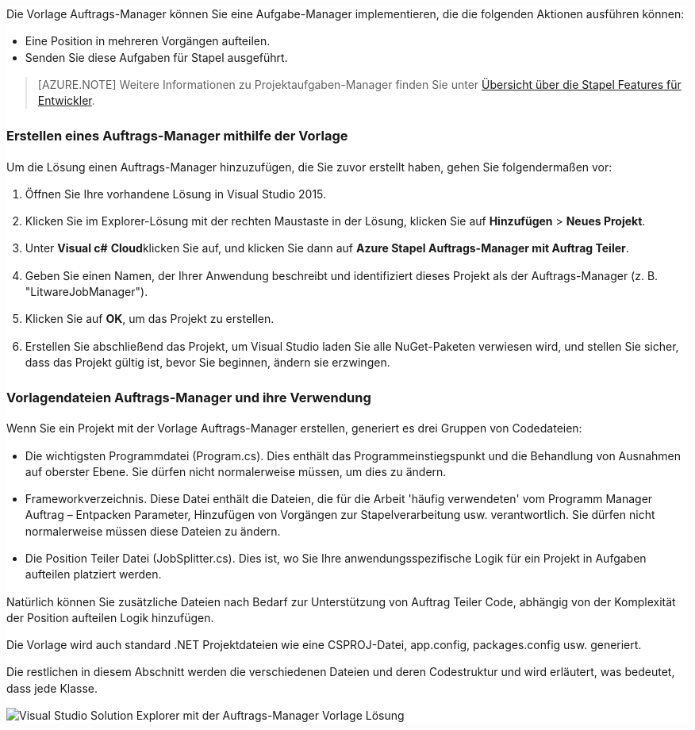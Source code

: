 Die Vorlage Auftrags-Manager können Sie eine Aufgabe-Manager implementieren, die die folgenden Aktionen ausführen können:

* Eine Position in mehreren Vorgängen aufteilen.
* Senden Sie diese Aufgaben für Stapel ausgeführt.

>[AZURE.NOTE] Weitere Informationen zu Projektaufgaben-Manager finden Sie unter [Übersicht über die Stapel Features für Entwickler](batch-api-basics.md#job-manager-task).

### <a name="create-a-job-manager-using-the-template"></a>Erstellen eines Auftrags-Manager mithilfe der Vorlage

Um die Lösung einen Auftrags-Manager hinzuzufügen, die Sie zuvor erstellt haben, gehen Sie folgendermaßen vor:

1. Öffnen Sie Ihre vorhandene Lösung in Visual Studio 2015.

2. Klicken Sie im Explorer-Lösung mit der rechten Maustaste in der Lösung, klicken Sie auf **Hinzufügen** > **Neues Projekt**.

3. Unter **Visual c#** **Cloud**klicken Sie auf, und klicken Sie dann auf **Azure Stapel Auftrags-Manager mit Auftrag Teiler**.

4. Geben Sie einen Namen, der Ihrer Anwendung beschreibt und identifiziert dieses Projekt als der Auftrags-Manager (z. B. "LitwareJobManager").

5. Klicken Sie auf **OK**, um das Projekt zu erstellen.

6. Erstellen Sie abschließend das Projekt, um Visual Studio laden Sie alle NuGet-Paketen verwiesen wird, und stellen Sie sicher, dass das Projekt gültig ist, bevor Sie beginnen, ändern sie erzwingen.

### <a name="job-manager-template-files-and-their-purpose"></a>Vorlagendateien Auftrags-Manager und ihre Verwendung

Wenn Sie ein Projekt mit der Vorlage Auftrags-Manager erstellen, generiert es drei Gruppen von Codedateien:

* Die wichtigsten Programmdatei (Program.cs). Dies enthält das Programmeinstiegspunkt und die Behandlung von Ausnahmen auf oberster Ebene. Sie dürfen nicht normalerweise müssen, um dies zu ändern.

* Frameworkverzeichnis. Diese Datei enthält die Dateien, die für die Arbeit 'häufig verwendeten' vom Programm Manager Auftrag – Entpacken Parameter, Hinzufügen von Vorgängen zur Stapelverarbeitung usw. verantwortlich. Sie dürfen nicht normalerweise müssen diese Dateien zu ändern.

* Die Position Teiler Datei (JobSplitter.cs). Dies ist, wo Sie Ihre anwendungsspezifische Logik für ein Projekt in Aufgaben aufteilen platziert werden.

Natürlich können Sie zusätzliche Dateien nach Bedarf zur Unterstützung von Auftrag Teiler Code, abhängig von der Komplexität der Position aufteilen Logik hinzufügen.

Die Vorlage wird auch standard .NET Projektdateien wie eine CSPROJ-Datei, app.config, packages.config usw. generiert.

Die restlichen in diesem Abschnitt werden die verschiedenen Dateien und deren Codestruktur und wird erläutert, was bedeutet, dass jede Klasse.

![Visual Studio Solution Explorer mit der Auftrags-Manager Vorlage Lösung][solution_explorer01]


[forum]: https://social.msdn.microsoft.com/forums/azure/en-US/home?forum=azurebatch
[net_jobmanagertask]: https://msdn.microsoft.com/library/azure/microsoft.azure.batch.jobmanagertask.aspx
[github_samples]: https://github.com/Azure/azure-batch-samples
[nuget_package]: https://www.nuget.org/packages/Microsoft.Azure.Batch.Conventions.Files
[process_exitcode]: https://msdn.microsoft.com/library/system.diagnostics.process.exitcode.aspx
[vs_gallery]: https://visualstudiogallery.msdn.microsoft.com/
[vs_gallery_templates]: https://go.microsoft.com/fwlink/?linkid=820714
[vs_find_use_ext]: https://msdn.microsoft.com/library/dd293638.aspx
[diagram01]: ./media/batch-visual-studio-templates/diagram01.png
[solution_explorer01]: ./media/batch-visual-studio-templates/solution_explorer01.png
[solution_explorer02]: ./media/batch-visual-studio-templates/solution_explorer02.png